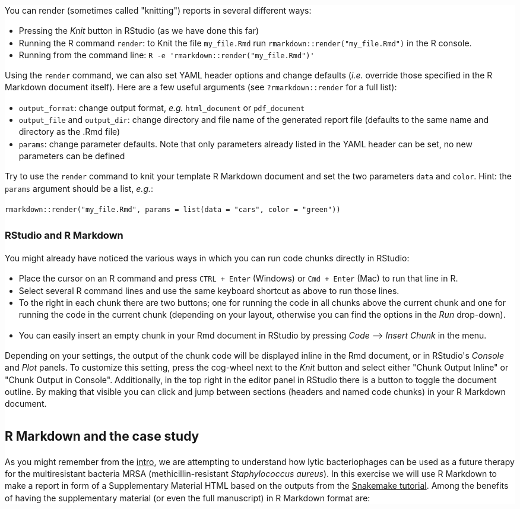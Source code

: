 You can render (sometimes called "knitting") reports in several different ways:

- Pressing the *Knit* button in RStudio (as we have done this far)
- Running the R command `render`: to Knit the file `my_file.Rmd` run
  `rmarkdown::render("my_file.Rmd")` in the R console.
- Running from the command line: `R -e 'rmarkdown::render("my_file.Rmd")'`

Using the `render` command, we can also set YAML header options and change
defaults (*i.e.* override those specified in the R Markdown document itself).
Here are a few useful arguments (see `?rmarkdown::render` for a full list):

- `output_format`: change output format, *e.g.* `html_document` or
  `pdf_document`
- `output_file` and `output_dir`: change directory and file name of the
  generated report file (defaults to the same name and directory as the .Rmd
  file)
- `params`: change parameter defaults. Note that only parameters already listed
  in the YAML header can be set, no new parameters can be defined

Try to use the `render` command to knit your template R Markdown document and
set the two parameters `data` and `color`. Hint: the `params` argument should
be a list, *e.g.*:

```
rmarkdown::render("my_file.Rmd", params = list(data = "cars", color = "green"))
```

### RStudio and R Markdown

You might already have noticed the various ways in which you can run code chunks
directly in RStudio:

- Place the cursor on an R command and press `CTRL + Enter` (Windows) or
  `Cmd + Enter` (Mac) to run that line in R.
- Select several R command lines and use the same keyboard shortcut as above to
  run those lines.
- To the right in each chunk there are two buttons; one for running the code in
  all chunks above the current chunk and one for running the code in the current
  chunk (depending on your layout, otherwise you can find the options in the
  *Run* drop-down).
* You can easily insert an empty chunk in your Rmd document in RStudio by
  pressing *Code* --> *Insert Chunk* in the menu.

Depending on your settings, the output of the chunk code will be displayed
inline in the Rmd document, or in RStudio's *Console* and *Plot* panels. To
customize this setting, press the cog-wheel next to the *Knit* button and select
either "Chunk Output Inline" or "Chunk Output in Console". Additionally, in the
top right in the editor panel in RStudio there is a button to toggle the
document outline. By making that visible you can click and jump between sections
(headers and named code chunks) in your R Markdown document.

## R Markdown and the case study

As you might remember from the [intro](tutorial_intro.md), we are attempting to
understand how lytic bacteriophages can be used as a future therapy for the
multiresistant bacteria MRSA (methicillin-resistant _Staphylococcus aureus_).
In this exercise we will use R Markdown to make a report in form of a
Supplementary Material HTML based on the outputs from the [Snakemake tutorial](snakemake.md).
Among the benefits of having the supplementary material (or even the full
manuscript) in R Markdown format are:
